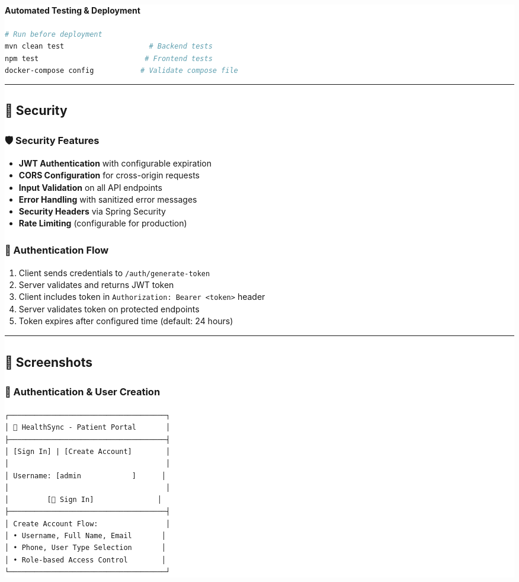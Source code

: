 #### **Automated Testing & Deployment**

```bash
# Run before deployment
mvn clean test                    # Backend tests
npm test                         # Frontend tests
docker-compose config           # Validate compose file
```

---

## 🔐 **Security**

### **🛡️ Security Features**

- **JWT Authentication** with configurable expiration
- **CORS Configuration** for cross-origin requests
- **Input Validation** on all API endpoints
- **Error Handling** with sanitized error messages
- **Security Headers** via Spring Security
- **Rate Limiting** (configurable for production)

### **🔑 Authentication Flow**

1. Client sends credentials to `/auth/generate-token`
2. Server validates and returns JWT token
3. Client includes token in `Authorization: Bearer <token>` header
4. Server validates token on protected endpoints
5. Token expires after configured time (default: 24 hours)

---

## 🎨 **Screenshots**

### 🔐 Authentication & User Creation

```txt
┌─────────────────────────────────────┐
│ 🏥 HealthSync - Patient Portal       │
├─────────────────────────────────────┤
│ [Sign In] | [Create Account]        │
│                                     │
│ Username: [admin            ]      │
│                                     │
│         [🔑 Sign In]               │
├─────────────────────────────────────┤
│ Create Account Flow:                │
│ • Username, Full Name, Email       │
│ • Phone, User Type Selection       │
│ • Role-based Access Control        │
└─────────────────────────────────────┘
```
